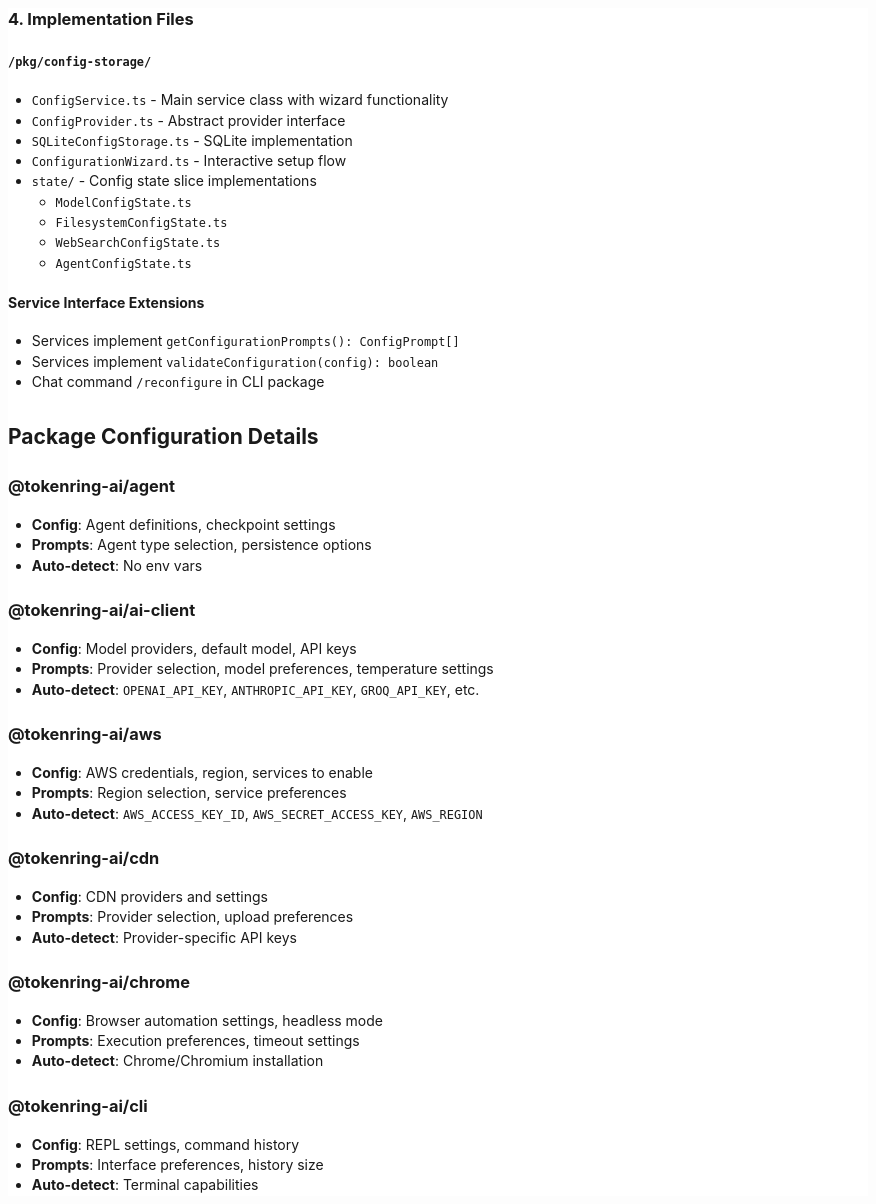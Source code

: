 ### 4. Implementation Files

#### `/pkg/config-storage/`
- `ConfigService.ts` - Main service class with wizard functionality
- `ConfigProvider.ts` - Abstract provider interface
- `SQLiteConfigStorage.ts` - SQLite implementation
- `ConfigurationWizard.ts` - Interactive setup flow
- `state/` - Config state slice implementations
  - `ModelConfigState.ts`
  - `FilesystemConfigState.ts` 
  - `WebSearchConfigState.ts`
  - `AgentConfigState.ts`

#### Service Interface Extensions
- Services implement `getConfigurationPrompts(): ConfigPrompt[]`
- Services implement `validateConfiguration(config): boolean`
- Chat command `/reconfigure` in CLI package

## Package Configuration Details

### @tokenring-ai/agent
- **Config**: Agent definitions, checkpoint settings
- **Prompts**: Agent type selection, persistence options
- **Auto-detect**: No env vars

### @tokenring-ai/ai-client
- **Config**: Model providers, default model, API keys
- **Prompts**: Provider selection, model preferences, temperature settings
- **Auto-detect**: `OPENAI_API_KEY`, `ANTHROPIC_API_KEY`, `GROQ_API_KEY`, etc.

### @tokenring-ai/aws
- **Config**: AWS credentials, region, services to enable
- **Prompts**: Region selection, service preferences
- **Auto-detect**: `AWS_ACCESS_KEY_ID`, `AWS_SECRET_ACCESS_KEY`, `AWS_REGION`

### @tokenring-ai/cdn
- **Config**: CDN providers and settings
- **Prompts**: Provider selection, upload preferences
- **Auto-detect**: Provider-specific API keys

### @tokenring-ai/chrome
- **Config**: Browser automation settings, headless mode
- **Prompts**: Execution preferences, timeout settings
- **Auto-detect**: Chrome/Chromium installation

### @tokenring-ai/cli
- **Config**: REPL settings, command history
- **Prompts**: Interface preferences, history size
- **Auto-detect**: Terminal capabilities
